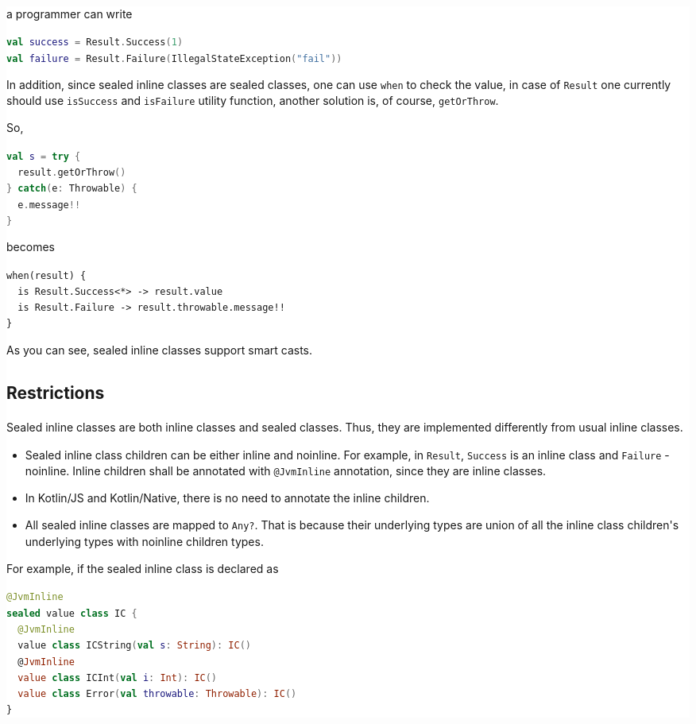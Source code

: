 a programmer can write
```kotlin
val success = Result.Success(1)
val failure = Result.Failure(IllegalStateException("fail"))
```

In addition, since sealed inline classes are sealed classes, one can use `when` to check the value, in case of `Result` 
one currently should use `isSuccess` and `isFailure` utility function, another solution is, of course, `getOrThrow`.

So,
```kotlin
val s = try {
  result.getOrThrow()
} catch(e: Throwable) {
  e.message!!
}
```

becomes
```koltin
when(result) {
  is Result.Success<*> -> result.value
  is Result.Failure -> result.throwable.message!!
}
```

As you can see, sealed inline classes support smart casts.

## Restrictions

Sealed inline classes are both inline classes and sealed classes. Thus, they are implemented differently from usual inline classes.

- Sealed inline class children can be either inline and noinline. For example, in `Result`, `Success` is an inline class 
  and `Failure` - noinline. Inline children shall be annotated with `@JvmInline` annotation, since they are inline classes. 
- In Kotlin/JS and Kotlin/Native, there is no need to annotate the inline children.

- All sealed inline classes are mapped to `Any?`. That is because their underlying types are union of all the inline class children's underlying types with noinline children types. 

For example, if the sealed inline class is declared as
```kotlin
@JvmInline
sealed value class IC {
  @JvmInline
  value class ICString(val s: String): IC()
  @JvmInline
  value class ICInt(val i: Int): IC()
  value class Error(val throwable: Throwable): IC()
}
```
